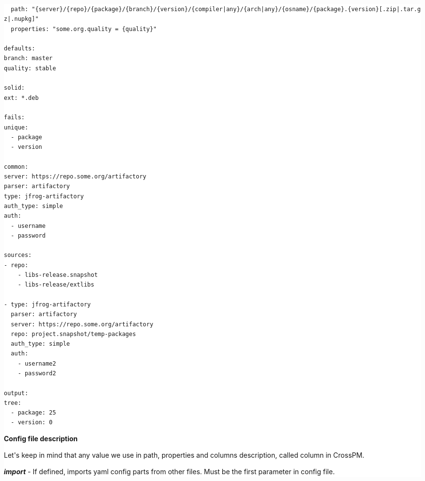 ```
  path: "{server}/{repo}/{package}/{branch}/{version}/{compiler|any}/{arch|any}/{osname}/{package}.{version}[.zip|.tar.gz|.nupkg]"
  properties: "some.org.quality = {quality}"

defaults:
branch: master
quality: stable

solid:
ext: *.deb

fails:
unique:
  - package
  - version

common:
server: https://repo.some.org/artifactory
parser: artifactory
type: jfrog-artifactory
auth_type: simple
auth:
  - username
  - password

sources:
- repo:
    - libs-release.snapshot
    - libs-release/extlibs

- type: jfrog-artifactory
  parser: artifactory
  server: https://repo.some.org/artifactory
  repo: project.snapshot/temp-packages
  auth_type: simple
  auth:
    - username2
    - password2

output:
tree:
  - package: 25
  - version: 0
```

<a name="Chapter_5_2"></a> **Config file description**

Let's keep in mind that any value we use in path, properties and columns description, called column in CrossPM.

<a name="Chapter_5_2_1"></a> ***import*** - If defined, imports yaml config parts from other files. Must be the first parameter in config file.
